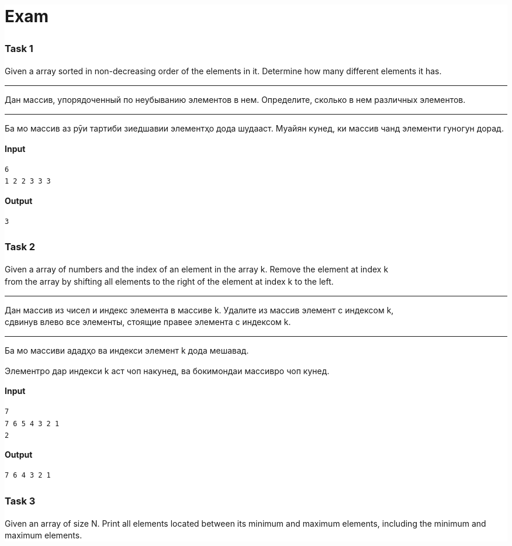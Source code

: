 # Exam 

### Task 1    
Given a array sorted in non-decreasing order of the elements in it. Determine how many different elements it has. 

----

Дан массив, упорядоченный по неубыванию элементов в нем. Определите, сколько в нем различных элементов.  

----

Бa мо  массив  аз рӯи тартиби зиедшавии элементҳо дода шудааст. Муайян кунед, ки массив чанд элементи гуногун дорад.
 
**Input**
``` 
6
1 2 2 3 3 3
```
**Output**
```
3
```

### Task 2 
Given a array of numbers and the index of an element in the array k. Remove the element at index k       
from the array by shifting all elements to the right of the element at index k to the left.    

----

Дан массив из чисел и индекс элемента в массиве k. Удалите из массив элемент с индексом k,        
сдвинув влево все элементы, стоящие правее элемента с индексом k.  

----

Ба мо массиви ададҳо ва индекси элемент k дода мешавад. 

Элементро дар индекси k аст чоп накунед, ва бокимондаи массивро чоп кунед.
 
**Input**
```
7
7 6 5 4 3 2 1
2
```
**Output**
```
7 6 4 3 2 1
```

### Task 3 
Given an array of size N. Print all elements located between its minimum and maximum elements, including the minimum and maximum elements.    
